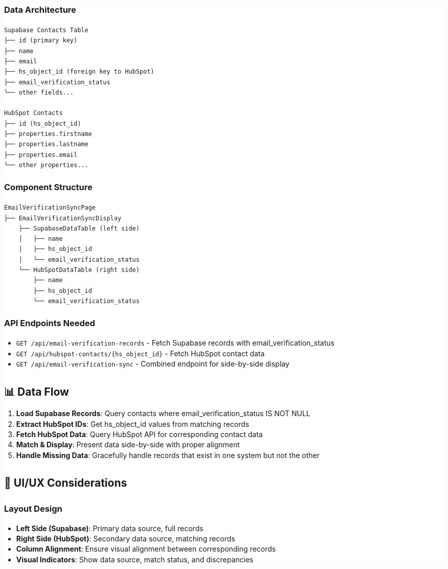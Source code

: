 ### Data Architecture
```
Supabase Contacts Table
├── id (primary key)
├── name
├── email
├── hs_object_id (foreign key to HubSpot)
├── email_verification_status
└── other fields...

HubSpot Contacts
├── id (hs_object_id)
├── properties.firstname
├── properties.lastname
├── properties.email
└── other properties...
```

### Component Structure
```
EmailVerificationSyncPage
├── EmailVerificationSyncDisplay
    ├── SupabaseDataTable (left side)
    │   ├── name
    │   ├── hs_object_id
    │   └── email_verification_status
    └── HubSpotDataTable (right side)
        ├── name
        ├── hs_object_id
        └── email_verification_status
```

### API Endpoints Needed
- `GET /api/email-verification-records` - Fetch Supabase records with email_verification_status
- `GET /api/hubspot-contacts/{hs_object_id}` - Fetch HubSpot contact data
- `GET /api/email-verification-sync` - Combined endpoint for side-by-side display

## 📊 Data Flow

1. **Load Supabase Records**: Query contacts where email_verification_status IS NOT NULL
2. **Extract HubSpot IDs**: Get hs_object_id values from matching records
3. **Fetch HubSpot Data**: Query HubSpot API for corresponding contact data
4. **Match & Display**: Present data side-by-side with proper alignment
5. **Handle Missing Data**: Gracefully handle records that exist in one system but not the other

## 🎨 UI/UX Considerations

### Layout Design
- **Left Side (Supabase)**: Primary data source, full records
- **Right Side (HubSpot)**: Secondary data source, matching records
- **Column Alignment**: Ensure visual alignment between corresponding records
- **Visual Indicators**: Show data source, match status, and discrepancies
